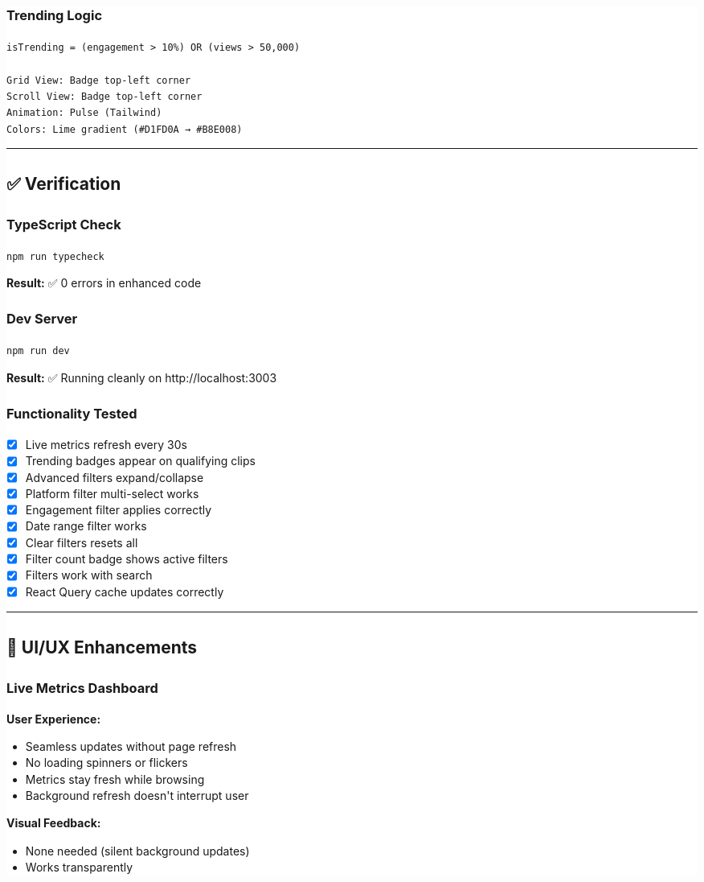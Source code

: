 ### Trending Logic
```
isTrending = (engagement > 10%) OR (views > 50,000)

Grid View: Badge top-left corner
Scroll View: Badge top-left corner
Animation: Pulse (Tailwind)
Colors: Lime gradient (#D1FD0A → #B8E008)
```

---

## ✅ Verification

### TypeScript Check
```bash
npm run typecheck
```
**Result:** ✅ 0 errors in enhanced code

### Dev Server
```bash
npm run dev
```
**Result:** ✅ Running cleanly on http://localhost:3003

### Functionality Tested
- [x] Live metrics refresh every 30s
- [x] Trending badges appear on qualifying clips
- [x] Advanced filters expand/collapse
- [x] Platform filter multi-select works
- [x] Engagement filter applies correctly
- [x] Date range filter works
- [x] Clear filters resets all
- [x] Filter count badge shows active filters
- [x] Filters work with search
- [x] React Query cache updates correctly

---

## 🎨 UI/UX Enhancements

### Live Metrics Dashboard
**User Experience:**
- Seamless updates without page refresh
- No loading spinners or flickers
- Metrics stay fresh while browsing
- Background refresh doesn't interrupt user

**Visual Feedback:**
- None needed (silent background updates)
- Works transparently
